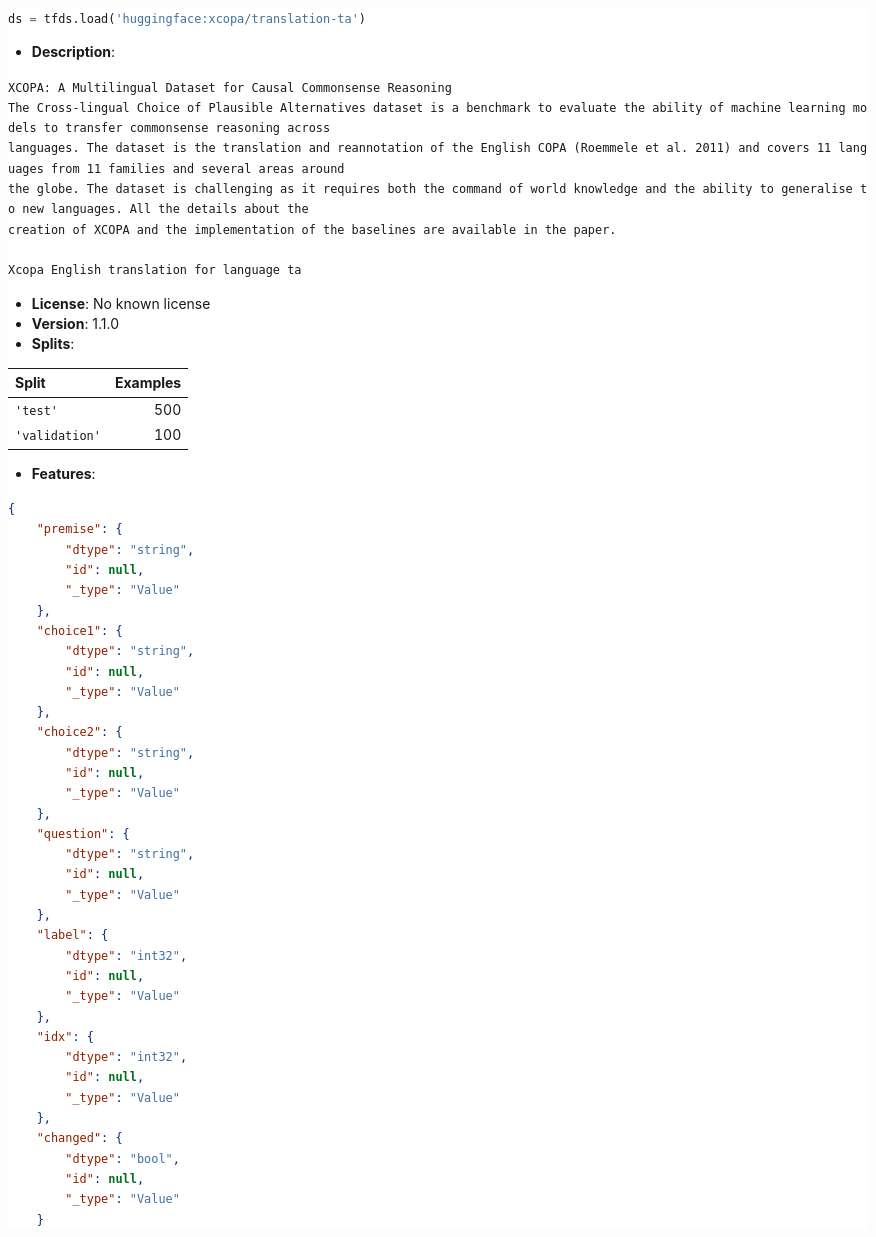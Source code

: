 ```python
ds = tfds.load('huggingface:xcopa/translation-ta')
```

*   **Description**:

```
XCOPA: A Multilingual Dataset for Causal Commonsense Reasoning
The Cross-lingual Choice of Plausible Alternatives dataset is a benchmark to evaluate the ability of machine learning models to transfer commonsense reasoning across
languages. The dataset is the translation and reannotation of the English COPA (Roemmele et al. 2011) and covers 11 languages from 11 families and several areas around
the globe. The dataset is challenging as it requires both the command of world knowledge and the ability to generalise to new languages. All the details about the
creation of XCOPA and the implementation of the baselines are available in the paper.

Xcopa English translation for language ta
```

*   **License**: No known license
*   **Version**: 1.1.0
*   **Splits**:

Split  | Examples
:----- | -------:
`'test'` | 500
`'validation'` | 100

*   **Features**:

```json
{
    "premise": {
        "dtype": "string",
        "id": null,
        "_type": "Value"
    },
    "choice1": {
        "dtype": "string",
        "id": null,
        "_type": "Value"
    },
    "choice2": {
        "dtype": "string",
        "id": null,
        "_type": "Value"
    },
    "question": {
        "dtype": "string",
        "id": null,
        "_type": "Value"
    },
    "label": {
        "dtype": "int32",
        "id": null,
        "_type": "Value"
    },
    "idx": {
        "dtype": "int32",
        "id": null,
        "_type": "Value"
    },
    "changed": {
        "dtype": "bool",
        "id": null,
        "_type": "Value"
    }
```